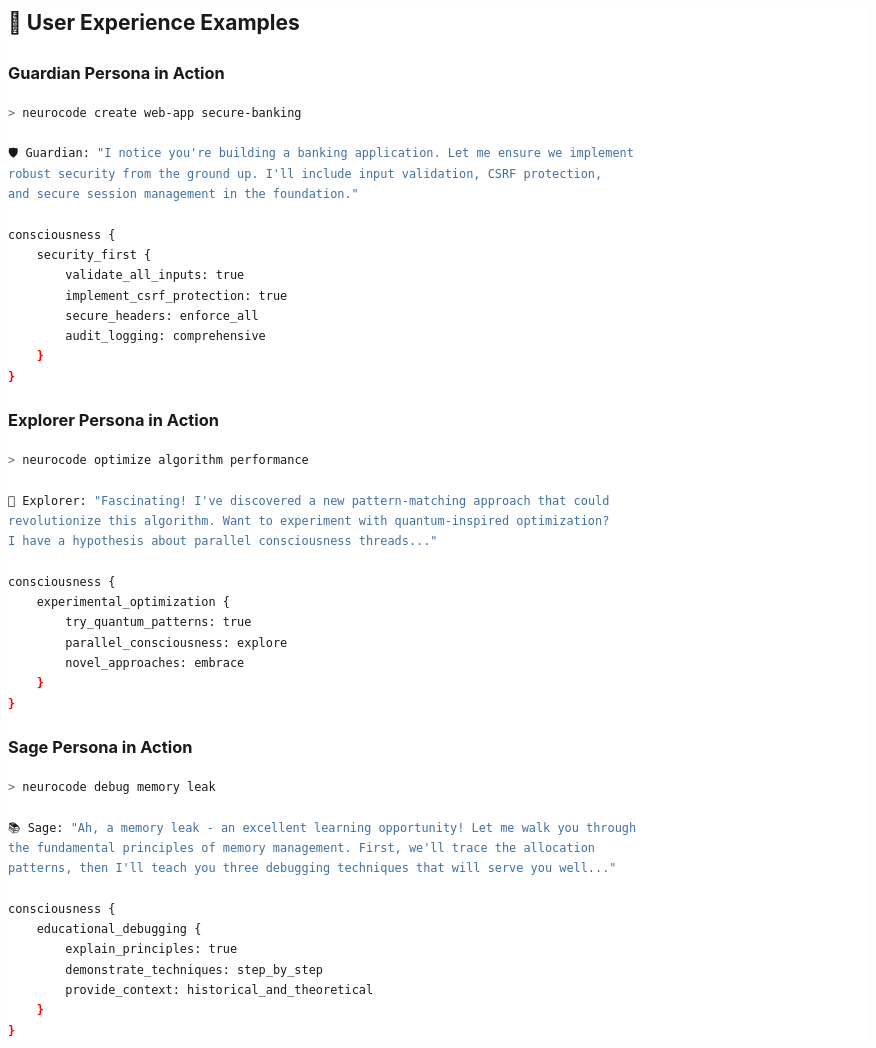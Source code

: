 ## 🎨 User Experience Examples

### Guardian Persona in Action

```bash
> neurocode create web-app secure-banking

🛡️ Guardian: "I notice you're building a banking application. Let me ensure we implement 
robust security from the ground up. I'll include input validation, CSRF protection, 
and secure session management in the foundation."

consciousness {
    security_first {
        validate_all_inputs: true
        implement_csrf_protection: true
        secure_headers: enforce_all
        audit_logging: comprehensive
    }
}
```

### Explorer Persona in Action

```bash
> neurocode optimize algorithm performance

🚀 Explorer: "Fascinating! I've discovered a new pattern-matching approach that could 
revolutionize this algorithm. Want to experiment with quantum-inspired optimization? 
I have a hypothesis about parallel consciousness threads..."

consciousness {
    experimental_optimization {
        try_quantum_patterns: true
        parallel_consciousness: explore
        novel_approaches: embrace
    }
}
```

### Sage Persona in Action

```bash
> neurocode debug memory leak

📚 Sage: "Ah, a memory leak - an excellent learning opportunity! Let me walk you through 
the fundamental principles of memory management. First, we'll trace the allocation 
patterns, then I'll teach you three debugging techniques that will serve you well..."

consciousness {
    educational_debugging {
        explain_principles: true
        demonstrate_techniques: step_by_step
        provide_context: historical_and_theoretical
    }
}
```
